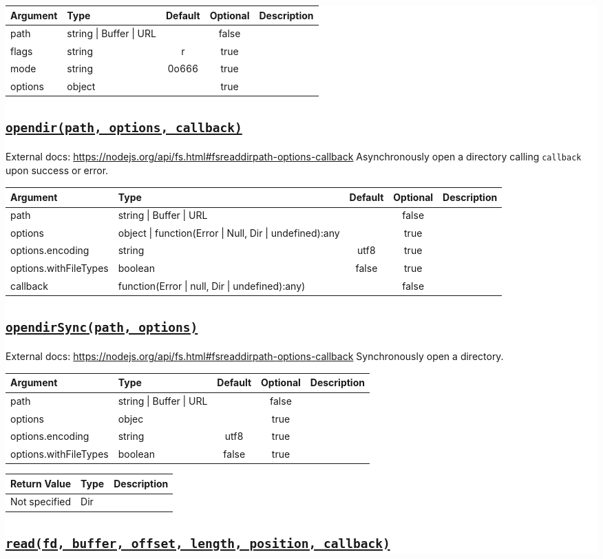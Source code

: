 | Argument | Type | Default | Optional | Description |
| :---     | :--- | :---:   | :---:    | :---        |
| path | string \| Buffer \| URL |  | false |  |
| flags | string | r | true |  |
| mode | string | 0o666 | true |  |
| options | object |  | true |  |

## [`opendir(path, options, callback)`](https://github.com/socketsupply/socket/blob/v0.6.0-rc.8/api/fs/index.js#L833)

External docs: https://nodejs.org/api/fs.html#fsreaddirpath-options-callback
Asynchronously open a directory calling `callback` upon success or error.

| Argument | Type | Default | Optional | Description |
| :---     | :--- | :---:   | :---:    | :---        |
| path | string \| Buffer \| URL |  | false |  |
| options | object \| function(Error \| Null, Dir \| undefined):any |  | true |  |
| options.encoding | string | utf8 | true |  |
| options.withFileTypes | boolean | false | true |  |
| callback | function(Error \| null, Dir \| undefined):any) |  | false |  |

## [`opendirSync(path, options)`](https://github.com/socketsupply/socket/blob/v0.6.0-rc.8/api/fs/index.js#L860)

External docs: https://nodejs.org/api/fs.html#fsreaddirpath-options-callback
Synchronously open a directory.

| Argument | Type | Default | Optional | Description |
| :---     | :--- | :---:   | :---:    | :---        |
| path | string \| Buffer \| URL |  | false |  |
| options | objec |  | true |  |
| options.encoding | string | utf8 | true |  |
| options.withFileTypes | boolean | false | true |  |

| Return Value | Type | Description |
| :---         | :--- | :---        |
| Not specified | Dir |  |

## [`read(fd, buffer, offset, length, position, callback)`](https://github.com/socketsupply/socket/blob/v0.6.0-rc.8/api/fs/index.js#L887)
